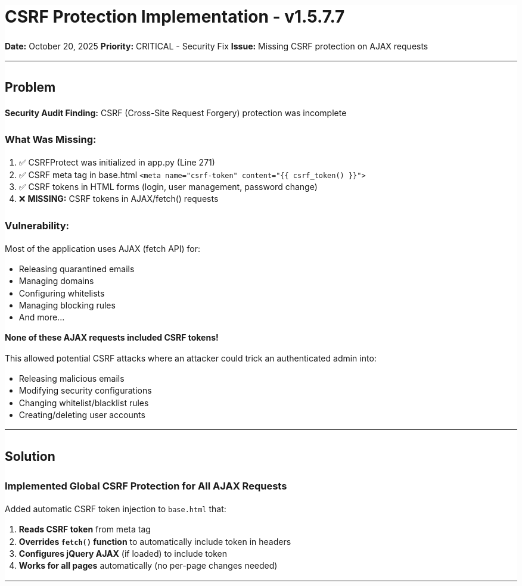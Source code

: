 # CSRF Protection Implementation - v1.5.7.7

**Date:** October 20, 2025
**Priority:** CRITICAL - Security Fix
**Issue:** Missing CSRF protection on AJAX requests

---

## Problem

**Security Audit Finding:** CSRF (Cross-Site Request Forgery) protection was incomplete

### What Was Missing:

1. ✅ CSRFProtect was initialized in app.py (Line 271)
2. ✅ CSRF meta tag in base.html `<meta name="csrf-token" content="{{ csrf_token() }}">`
3. ✅ CSRF tokens in HTML forms (login, user management, password change)
4. ❌ **MISSING:** CSRF tokens in AJAX/fetch() requests

### Vulnerability:

Most of the application uses AJAX (fetch API) for:
- Releasing quarantined emails
- Managing domains
- Configuring whitelists
- Managing blocking rules
- And more...

**None of these AJAX requests included CSRF tokens!**

This allowed potential CSRF attacks where an attacker could trick an authenticated admin into:
- Releasing malicious emails
- Modifying security configurations
- Changing whitelist/blacklist rules
- Creating/deleting user accounts

---

## Solution

### Implemented Global CSRF Protection for All AJAX Requests

Added automatic CSRF token injection to `base.html` that:

1. **Reads CSRF token** from meta tag
2. **Overrides `fetch()` function** to automatically include token in headers
3. **Configures jQuery AJAX** (if loaded) to include token
4. **Works for all pages** automatically (no per-page changes needed)

---

